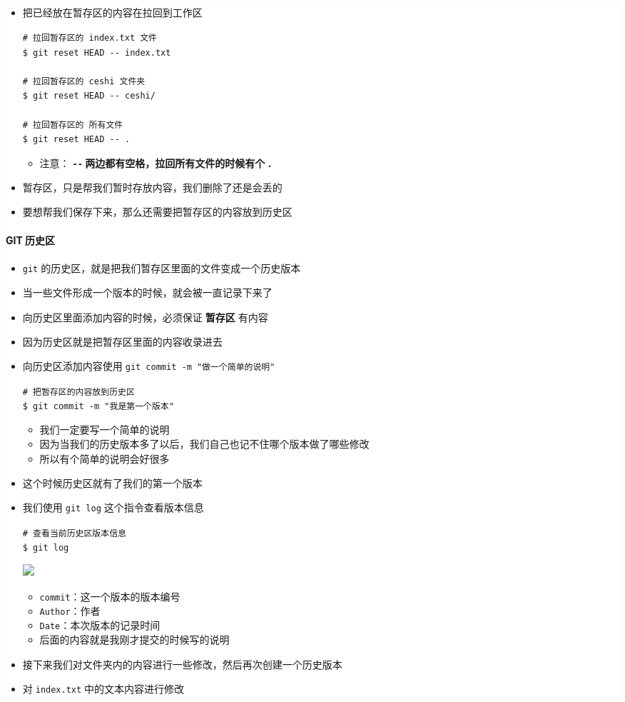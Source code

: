 - 把已经放在暂存区的内容在拉回到工作区

  ```shell
  # 拉回暂存区的 index.txt 文件
  $ git reset HEAD -- index.txt
  
  # 拉回暂存区的 ceshi 文件夹
  $ git reset HEAD -- ceshi/
  
  # 拉回暂存区的 所有文件
  $ git reset HEAD -- .
  ```

  - 注意： **`--` 两边都有空格，拉回所有文件的时候有个 `.`**

- 暂存区，只是帮我们暂时存放内容，我们删除了还是会丢的

- 要想帮我们保存下来，那么还需要把暂存区的内容放到历史区



#### GIT 历史区

- `git` 的历史区，就是把我们暂存区里面的文件变成一个历史版本

- 当一些文件形成一个版本的时候，就会被一直记录下来了

- 向历史区里面添加内容的时候，必须保证 **暂存区** 有内容

- 因为历史区就是把暂存区里面的内容收录进去

- 向历史区添加内容使用 `git commit -m "做一个简单的说明"`

  ```shell
  # 把暂存区的内容放到历史区
  $ git commit -m "我是第一个版本"
  ```

  - 我们一定要写一个简单的说明
  - 因为当我们的历史版本多了以后，我们自己也记不住哪个版本做了哪些修改
  - 所以有个简单的说明会好很多

- 这个时候历史区就有了我们的第一个版本

- 我们使用 `git log` 这个指令查看版本信息

  ```shell
  # 查看当前历史区版本信息
  $ git log
  ```

  ![](./assets/git版本信息.png)
  
  - `commit`：这一个版本的版本编号
  - `Author`：作者
  - `Date`：本次版本的记录时间
  - 后面的内容就是我刚才提交的时候写的说明
  
- 接下来我们对文件夹内的内容进行一些修改，然后再次创建一个历史版本

- 对 `index.txt` 中的文本内容进行修改
